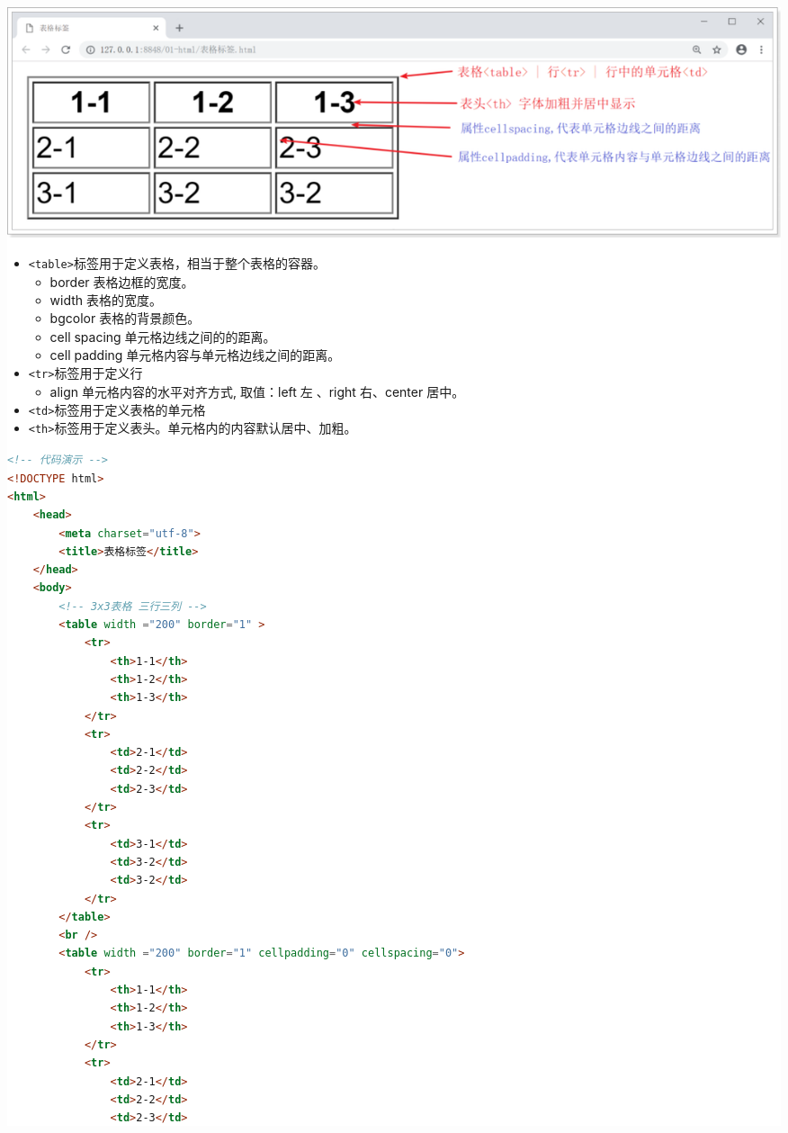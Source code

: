 ![1568510147294](day04_html_css.assets/1568510147294.png)

- `<table>`标签用于定义表格，相当于整个表格的容器。
  - border 表格边框的宽度。
  - width 表格的宽度。
  - bgcolor 表格的背景颜色。
  - cell spacing 单元格边线之间的的距离。
  - cell padding 单元格内容与单元格边线之间的距离。
- `<tr>`标签用于定义行
  - align 单元格内容的水平对齐方式, 取值：left 左 、right 右、center 居中。
- `<td>`标签用于定义表格的单元格
- `<th>`标签用于定义表头。单元格内的内容默认居中、加粗。

```html
<!-- 代码演示 -->
<!DOCTYPE html>
<html>
    <head>
        <meta charset="utf-8">
        <title>表格标签</title>
    </head>
    <body>
        <!-- 3x3表格 三行三列 -->
        <table width ="200" border="1" >
            <tr>
                <th>1-1</th>
                <th>1-2</th>
                <th>1-3</th>
            </tr>
            <tr>
                <td>2-1</td>
                <td>2-2</td>
                <td>2-3</td>
            </tr>
            <tr>
                <td>3-1</td>
                <td>3-2</td>
                <td>3-2</td>
            </tr>
        </table>
        <br />
        <table width ="200" border="1" cellpadding="0" cellspacing="0">
            <tr>
                <th>1-1</th>
                <th>1-2</th>
                <th>1-3</th>
            </tr>
            <tr>
                <td>2-1</td>
                <td>2-2</td>
                <td>2-3</td>
```